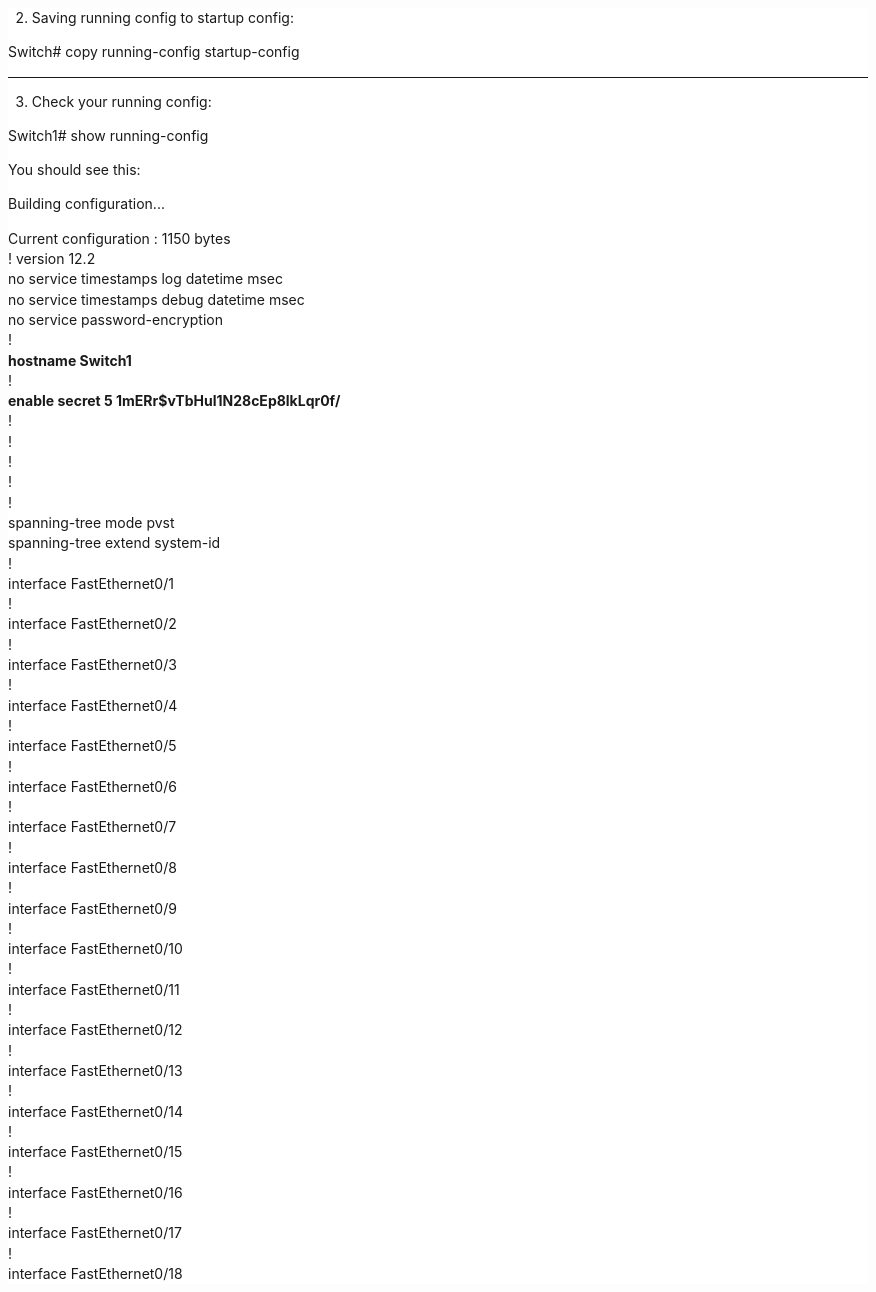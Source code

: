 2. Saving running config to startup config:

Switch# copy running-config startup-config

---
3. Check your running config:

Switch1# show running-config

You should see this:

Building configuration...  

Current configuration : 1150 bytes  
! 
version 12.2  
no service timestamps log datetime msec  
no service timestamps debug datetime msec  
no service password-encryption  
!  
**hostname Switch1**  
!  
**enable secret 5 $1$mERr$vTbHul1N28cEp8lkLqr0f/**  
!  
!  
!  
!  
!  
spanning-tree mode pvst  
spanning-tree extend system-id  
!  
interface FastEthernet0/1  
!  
interface FastEthernet0/2  
!  
interface FastEthernet0/3  
!  
interface FastEthernet0/4  
!  
interface FastEthernet0/5  
!  
interface FastEthernet0/6  
!  
interface FastEthernet0/7  
!  
interface FastEthernet0/8  
!  
interface FastEthernet0/9  
!  
interface FastEthernet0/10  
!  
interface FastEthernet0/11  
!  
interface FastEthernet0/12  
!  
interface FastEthernet0/13  
!  
interface FastEthernet0/14  
!  
interface FastEthernet0/15  
!  
interface FastEthernet0/16  
!  
interface FastEthernet0/17  
!  
interface FastEthernet0/18  